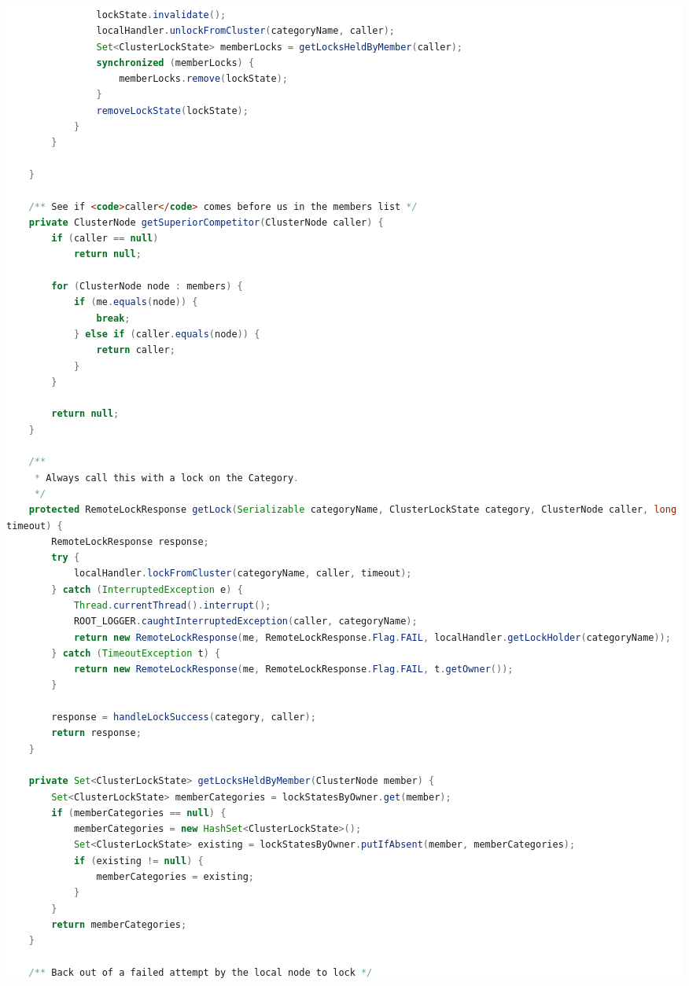 ```java
                lockState.invalidate();
                localHandler.unlockFromCluster(categoryName, caller);
                Set<ClusterLockState> memberLocks = getLocksHeldByMember(caller);
                synchronized (memberLocks) {
                    memberLocks.remove(lockState);
                }
                removeLockState(lockState);
            }
        }

    }

    /** See if <code>caller</code> comes before us in the members list */
    private ClusterNode getSuperiorCompetitor(ClusterNode caller) {
        if (caller == null)
            return null;

        for (ClusterNode node : members) {
            if (me.equals(node)) {
                break;
            } else if (caller.equals(node)) {
                return caller;
            }
        }

        return null;
    }

    /**
     * Always call this with a lock on the Category.
     */
    protected RemoteLockResponse getLock(Serializable categoryName, ClusterLockState category, ClusterNode caller, long timeout) {
        RemoteLockResponse response;
        try {
            localHandler.lockFromCluster(categoryName, caller, timeout);
        } catch (InterruptedException e) {
            Thread.currentThread().interrupt();
            ROOT_LOGGER.caughtInterruptedException(caller, categoryName);
            return new RemoteLockResponse(me, RemoteLockResponse.Flag.FAIL, localHandler.getLockHolder(categoryName));
        } catch (TimeoutException t) {
            return new RemoteLockResponse(me, RemoteLockResponse.Flag.FAIL, t.getOwner());
        }

        response = handleLockSuccess(category, caller);
        return response;
    }

    private Set<ClusterLockState> getLocksHeldByMember(ClusterNode member) {
        Set<ClusterLockState> memberCategories = lockStatesByOwner.get(member);
        if (memberCategories == null) {
            memberCategories = new HashSet<ClusterLockState>();
            Set<ClusterLockState> existing = lockStatesByOwner.putIfAbsent(member, memberCategories);
            if (existing != null) {
                memberCategories = existing;
            }
        }
        return memberCategories;
    }

    /** Back out of a failed attempt by the local node to lock */
```